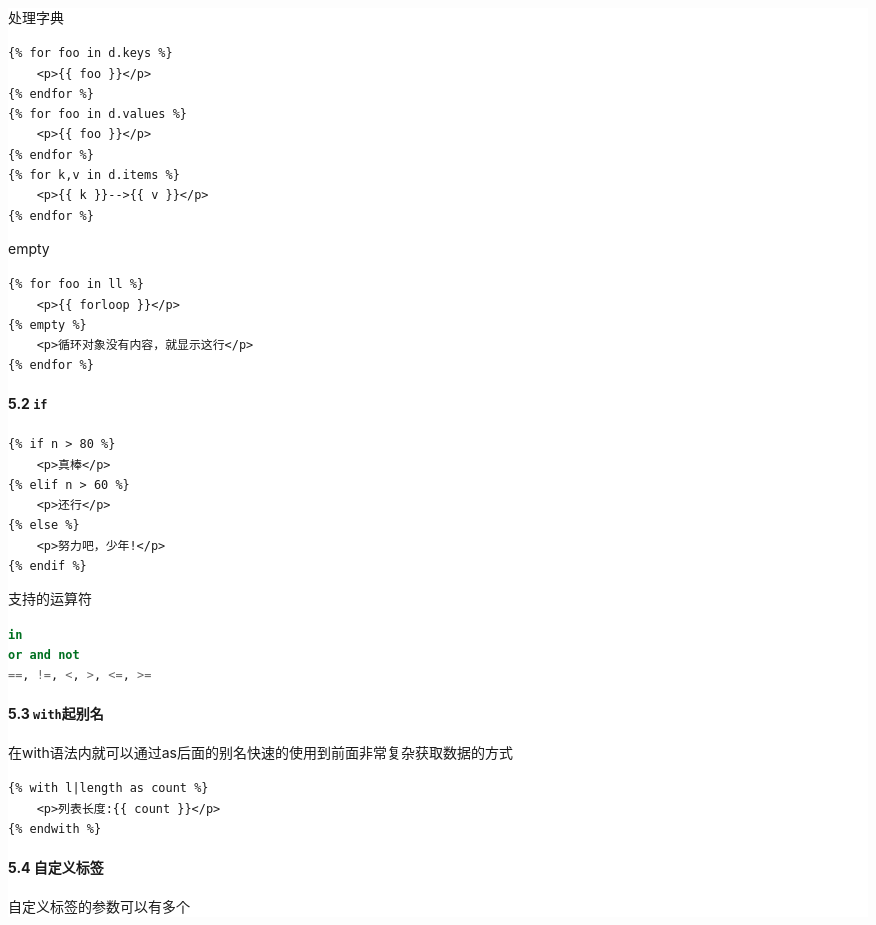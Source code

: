 处理字典

```django
{% for foo in d.keys %}
    <p>{{ foo }}</p>
{% endfor %}
{% for foo in d.values %}
    <p>{{ foo }}</p>
{% endfor %}
{% for k,v in d.items %}
    <p>{{ k }}-->{{ v }}</p>
{% endfor %}
```

empty

```django
{% for foo in ll %}
    <p>{{ forloop }}</p>
{% empty %}
    <p>循环对象没有内容，就显示这行</p>
{% endfor %}
```

#### 5.2 `if`

```django
{% if n > 80 %}
    <p>真棒</p>
{% elif n > 60 %}
    <p>还行</p>
{% else %}
    <p>努力吧，少年!</p>
{% endif %}
```

支持的运算符

```python
in
or and not
==, !=, <, >, <=, >=
```

#### 5.3 `with`起别名

  在with语法内就可以通过as后面的别名快速的使用到前面非常复杂获取数据的方式

```django
{% with l|length as count %}
    <p>列表长度:{{ count }}</p>
{% endwith %}
```

#### 5.4 自定义标签

自定义标签的参数可以有多个
